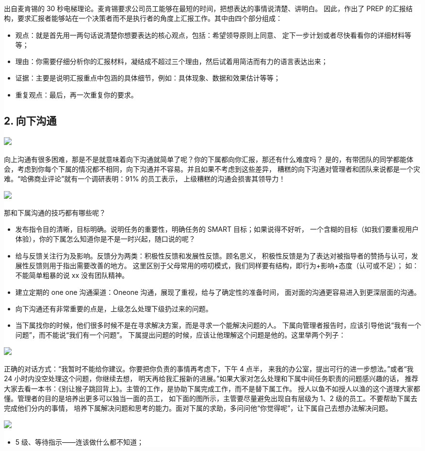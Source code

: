 出自麦肯锡的 30 秒电梯理论。麦肯锡要求公司员工能够在最短的时间，把想表达的事情说清楚、讲明白。
因此，作出了 PREP 的汇报结构，要求汇报者能够站在一个决策者而不是执行者的角度上汇报工作。其中由四个部分组成：

*   观点：就是首先用一两句话说清楚你想要表达的核心观点，包括：希望领导原则上同意、
定下一步计划或者尽快看看你的详细材料等等；

*   理由：你需要仔细分析你的汇报材料，凝结成不超过三个理由，然后试着用简洁而有力的语言表达出来；

*   证据：主要是说明汇报重点中包涵的具体细节，例如：具体现象、数据和效果估计等等；

*   重复观点：最后，再一次重复你的要求。

## **2\. 向下沟通**

![](https://ziyekudeng.github.io/assets/images/2020/10/1027/efficient-communication/20.png)

向上沟通有很多困难，那是不是就意味着向下沟通就简单了呢？你的下属都向你汇报，那还有什么难度吗？
是的，有带团队的同学都能体会，考虑到你每个下属的情况都不相同，向下沟通并不容易。并且如果不考虑到这些差异，
糟糕的向下沟通对管理者和团队来说都是一个灾难。“哈佛商业评论”就有一个调研表明：91% 的员工表示，
上级糟糕的沟通会损害其领导力！

![](https://ziyekudeng.github.io/assets/images/2020/10/1027/efficient-communication/21.png)

那和下属沟通的技巧都有哪些呢？

*   发布指令目的清晰，目标明确。说明任务的重要性，明确任务的 SMART 目标；如果说得不好听，
一个含糊的目标（如我们要重视用户体验），你的下属怎么知道你是不是一时兴起，随口说的呢？ 

*   给与反馈关注行为及影响。反馈分为两类：积极性反馈和发展性反馈。顾名思义，
积极性反馈是为了表达对被指导者的赞扬与认可，发展性反馈则用于指出需要改善的地方。
这里区别于父母常用的唠叨模式，我们同样要有结构，即行为+影响+态度（认可或不足）；
如：不能简单粗暴的说 xx 没有团队精神。

*   建立定期的 one one 沟通渠道：Oneone 沟通，展现了重视，给与了确定性的准备时间，
面对面的沟通更容易进入到更深层面的沟通。

*   向下沟通还有非常重要的点是，上级怎么处理下级扔过来的问题。

*   当下属找你的时候，他们很多时候不是在寻求解决方案，而是寻求一个能解决问题的人。
下属向管理者报告时，应该引导他说“我有一个问题”，而不能说“我们有一个问题”。
下属提出问题的时候，应该让他理解这个问题是他的。这里举两个列子：

![](https://ziyekudeng.github.io/assets/images/2020/10/1027/efficient-communication/22.png)

正确的对话方式：“我暂时不能给你建议。你要把你负责的事情再考虑下，下午 4 点半，
来我的办公室，提出可行的进一步想法。”或者“我 24 小时内没空处理这个问题，你继续去想，
明天再给我汇报新的进展。”如果大家对怎么处理和下属中间任务职责的问题感兴趣的话，
推荐大家去看一本书：《别让猴子跳回背上》。主管的工作，是协助下属完成工作，而不是替下属工作。
授人以鱼不如授人以渔的这个道理大家都懂。管理者的目的是培养出更多可以独当一面的员工，
如下面的图所示，主管要尽量避免出现自有层级为 1、2 级的员工。不要帮助下属去完成他们分内的事情，
培养下属解决问题和思考的能力。面对下属的求助，多问问他“你觉得呢”，让下属自己去想办法解决问题。

![](https://ziyekudeng.github.io/assets/images/2020/10/1027/efficient-communication/23.png)

*   5 级、等待指示——连该做什么都不知道；
